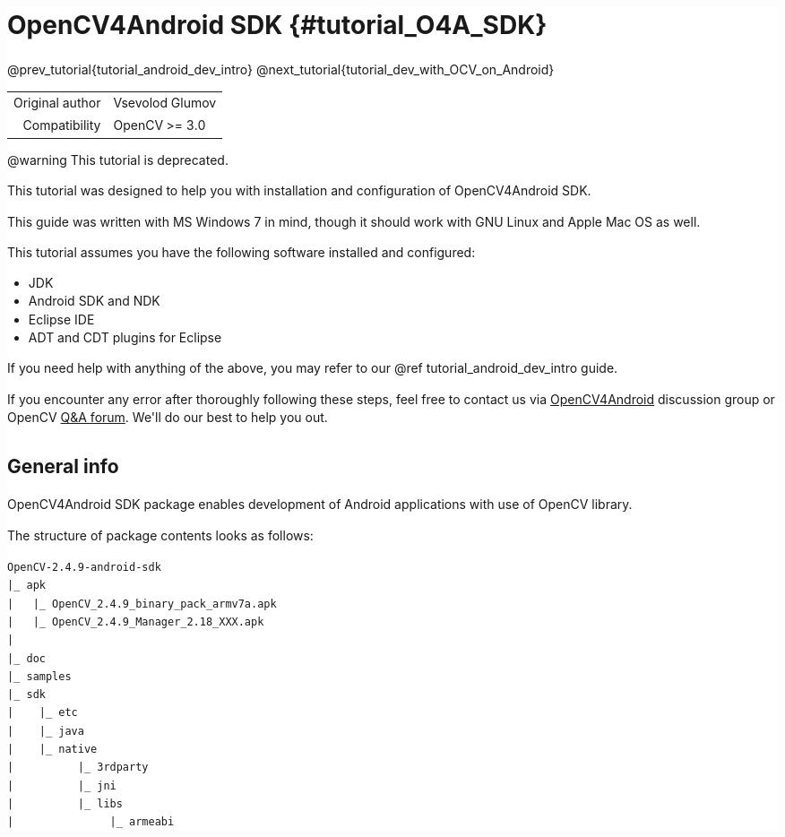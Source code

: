 OpenCV4Android SDK {#tutorial_O4A_SDK}
==================

@prev_tutorial{tutorial_android_dev_intro}
@next_tutorial{tutorial_dev_with_OCV_on_Android}

|    |    |
| -: | :- |
| Original author | Vsevolod Glumov |
| Compatibility | OpenCV >= 3.0 |

@warning
This tutorial is deprecated.

This tutorial was designed to help you with installation and configuration of OpenCV4Android SDK.

This guide was written with MS Windows 7 in mind, though it should work with GNU Linux and Apple Mac
OS as well.

This tutorial assumes you have the following software installed and configured:

-   JDK
-   Android SDK and NDK
-   Eclipse IDE
-   ADT and CDT plugins for Eclipse

If you need help with anything of the above, you may refer to our @ref tutorial_android_dev_intro guide.

If you encounter any error after thoroughly following these steps, feel free to contact us via
[OpenCV4Android](https://groups.google.com/group/android-opencv/) discussion group or OpenCV [Q&A
forum](http://answers.opencv.org). We'll do our best to help you out.

General info
------------

OpenCV4Android SDK package enables development of Android applications with use of OpenCV library.

The structure of package contents looks as follows:

    OpenCV-2.4.9-android-sdk
    |_ apk
    |   |_ OpenCV_2.4.9_binary_pack_armv7a.apk
    |   |_ OpenCV_2.4.9_Manager_2.18_XXX.apk
    |
    |_ doc
    |_ samples
    |_ sdk
    |    |_ etc
    |    |_ java
    |    |_ native
    |          |_ 3rdparty
    |          |_ jni
    |          |_ libs
    |               |_ armeabi